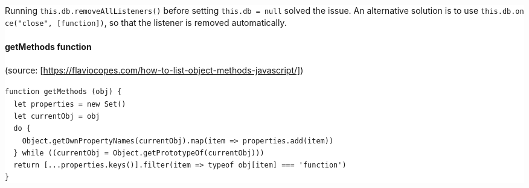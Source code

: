Running `this.db.removeAllListeners()` before setting `this.db = null` solved the issue. An alternative solution is to use `this.db.once("close", [function])`, so that the listener is removed automatically.

#### getMethods function
(source: [https://flaviocopes.com/how-to-list-object-methods-javascript/])
```
function getMethods (obj) {
  let properties = new Set()
  let currentObj = obj
  do {
    Object.getOwnPropertyNames(currentObj).map(item => properties.add(item))
  } while ((currentObj = Object.getPrototypeOf(currentObj)))
  return [...properties.keys()].filter(item => typeof obj[item] === 'function')
}
```
